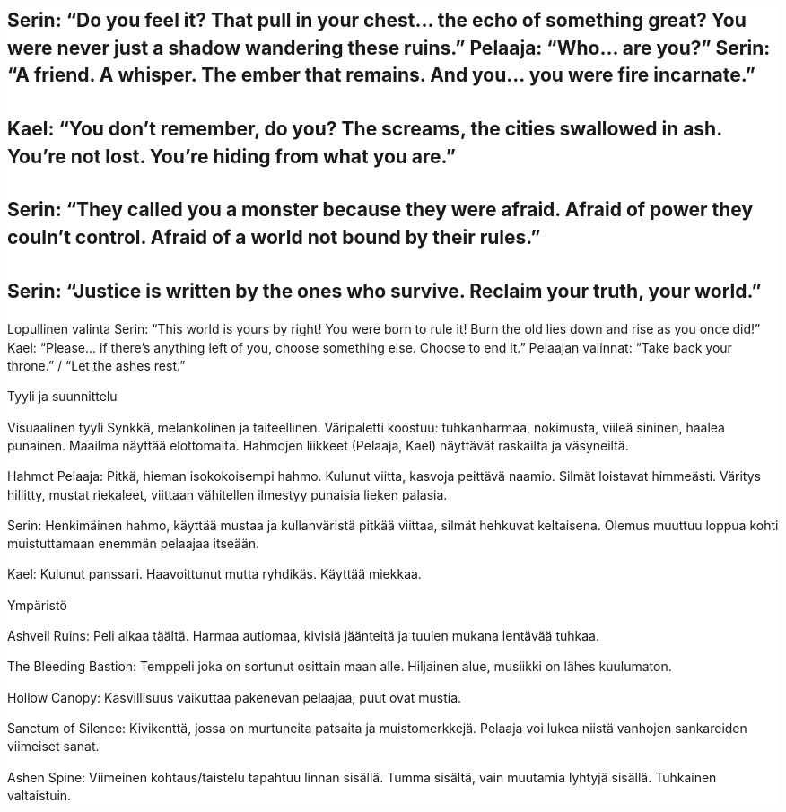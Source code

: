 Serin: “Do you feel it? That pull in your chest... the echo of something great? You were never just a shadow wandering these ruins.” 
Pelaaja: “Who... are you?” 
Serin: “A friend. A whisper. The ember that remains. And you... you were fire incarnate.” 
--- 
Kael: “You don’t remember, do you? The screams, the cities swallowed in ash. You’re not lost. You’re hiding from what you are.” 
--- 
Serin: “They called you a monster because they were afraid. Afraid of power they couln’t control. Afraid of a world not bound by their rules.” 
--- 
Serin: “Justice is written by the ones who survive. Reclaim your truth, your world.” 
---
Lopullinen valinta 
Serin: “This world is yours by right! You were born to rule it! Burn the old lies down and rise as you once did!” 
Kael: “Please... if there’s anything left of you, choose something else. Choose to end it.” 
Pelaajan valinnat: “Take back your throne.” / “Let the ashes rest.” 

Tyyli ja suunnittelu 

Visuaalinen tyyli 
Synkkä, melankolinen ja taiteellinen. Väripaletti koostuu: tuhkanharmaa, nokimusta, viileä sininen, 
haalea punainen. Maailma näyttää elottomalta. Hahmojen liikkeet (Pelaaja, Kael) näyttävät raskailta ja väsyneiltä. 

Hahmot 
Pelaaja: 
Pitkä, hieman isokokoisempi hahmo. Kulunut viitta, kasvoja peittävä naamio. Silmät loistavat himmeästi. 
Väritys hillitty, mustat riekaleet, viittaan vähitellen ilmestyy punaisia lieken palasia. 

Serin: 
Henkimäinen hahmo, käyttää mustaa ja kullanväristä pitkää viittaa, silmät hehkuvat keltaisena. 
Olemus muuttuu loppua kohti muistuttamaan enemmän pelaajaa itseään. 

Kael: 
Kulunut panssari. Haavoittunut mutta ryhdikäs. Käyttää miekkaa.  

Ympäristö 

Ashveil Ruins: 
Peli alkaa täältä. Harmaa autiomaa, kivisiä jäänteitä ja tuulen mukana lentävää tuhkaa. 

The Bleeding Bastion: 
Temppeli joka on sortunut osittain maan alle. Hiljainen alue, musiikki on lähes kuulumaton. 

Hollow Canopy: 
Kasvillisuus vaikuttaa pakenevan pelaajaa, puut ovat mustia. 

Sanctum of Silence: 
Kivikenttä, jossa on murtuneita patsaita ja muistomerkkejä. Pelaaja voi lukea niistä vanhojen sankareiden viimeiset sanat. 

Ashen Spine: 
Viimeinen kohtaus/taistelu tapahtuu linnan sisällä. Tumma sisältä, vain muutamia lyhtyjä sisällä. Tuhkainen valtaistuin. 
